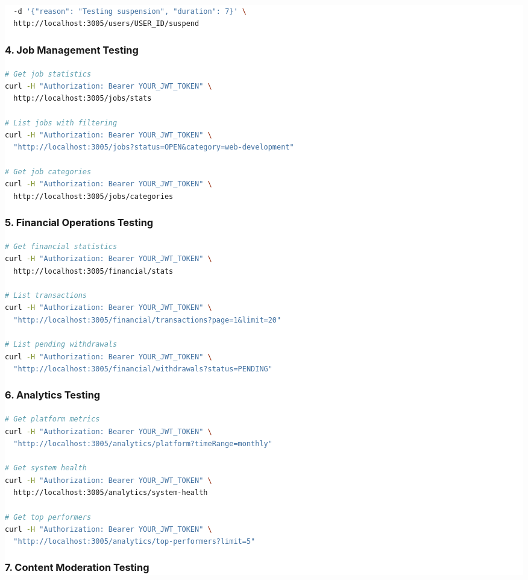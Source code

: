 ```bash
  -d '{"reason": "Testing suspension", "duration": 7}' \
  http://localhost:3005/users/USER_ID/suspend
```

### 4. Job Management Testing

```bash
# Get job statistics
curl -H "Authorization: Bearer YOUR_JWT_TOKEN" \
  http://localhost:3005/jobs/stats

# List jobs with filtering
curl -H "Authorization: Bearer YOUR_JWT_TOKEN" \
  "http://localhost:3005/jobs?status=OPEN&category=web-development"

# Get job categories
curl -H "Authorization: Bearer YOUR_JWT_TOKEN" \
  http://localhost:3005/jobs/categories
```

### 5. Financial Operations Testing

```bash
# Get financial statistics
curl -H "Authorization: Bearer YOUR_JWT_TOKEN" \
  http://localhost:3005/financial/stats

# List transactions
curl -H "Authorization: Bearer YOUR_JWT_TOKEN" \
  "http://localhost:3005/financial/transactions?page=1&limit=20"

# List pending withdrawals
curl -H "Authorization: Bearer YOUR_JWT_TOKEN" \
  "http://localhost:3005/financial/withdrawals?status=PENDING"
```

### 6. Analytics Testing

```bash
# Get platform metrics
curl -H "Authorization: Bearer YOUR_JWT_TOKEN" \
  "http://localhost:3005/analytics/platform?timeRange=monthly"

# Get system health
curl -H "Authorization: Bearer YOUR_JWT_TOKEN" \
  http://localhost:3005/analytics/system-health

# Get top performers
curl -H "Authorization: Bearer YOUR_JWT_TOKEN" \
  "http://localhost:3005/analytics/top-performers?limit=5"
```

### 7. Content Moderation Testing
